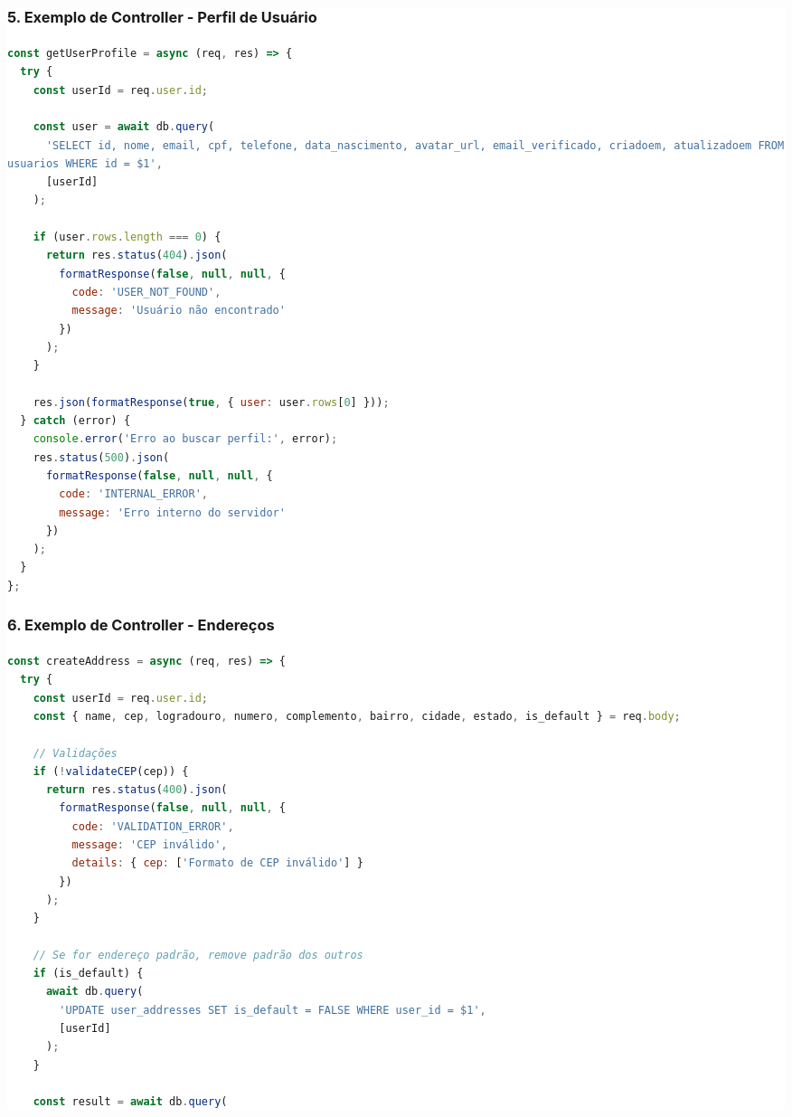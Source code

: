 ### 5. Exemplo de Controller - Perfil de Usuário

```javascript
const getUserProfile = async (req, res) => {
  try {
    const userId = req.user.id;
    
    const user = await db.query(
      'SELECT id, nome, email, cpf, telefone, data_nascimento, avatar_url, email_verificado, criadoem, atualizadoem FROM usuarios WHERE id = $1',
      [userId]
    );
    
    if (user.rows.length === 0) {
      return res.status(404).json(
        formatResponse(false, null, null, {
          code: 'USER_NOT_FOUND',
          message: 'Usuário não encontrado'
        })
      );
    }
    
    res.json(formatResponse(true, { user: user.rows[0] }));
  } catch (error) {
    console.error('Erro ao buscar perfil:', error);
    res.status(500).json(
      formatResponse(false, null, null, {
        code: 'INTERNAL_ERROR',
        message: 'Erro interno do servidor'
      })
    );
  }
};
```

### 6. Exemplo de Controller - Endereços

```javascript
const createAddress = async (req, res) => {
  try {
    const userId = req.user.id;
    const { name, cep, logradouro, numero, complemento, bairro, cidade, estado, is_default } = req.body;
    
    // Validações
    if (!validateCEP(cep)) {
      return res.status(400).json(
        formatResponse(false, null, null, {
          code: 'VALIDATION_ERROR',
          message: 'CEP inválido',
          details: { cep: ['Formato de CEP inválido'] }
        })
      );
    }
    
    // Se for endereço padrão, remove padrão dos outros
    if (is_default) {
      await db.query(
        'UPDATE user_addresses SET is_default = FALSE WHERE user_id = $1',
        [userId]
      );
    }
    
    const result = await db.query(
```